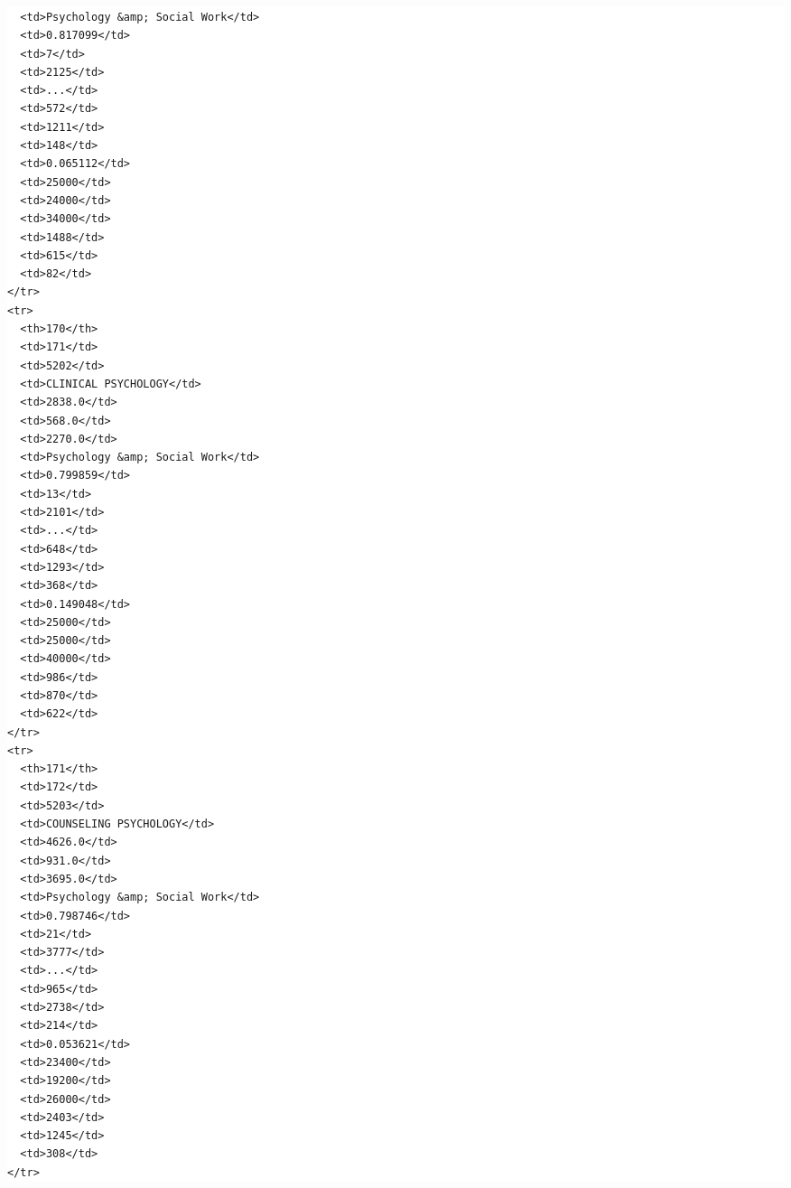       <td>Psychology &amp; Social Work</td>
      <td>0.817099</td>
      <td>7</td>
      <td>2125</td>
      <td>...</td>
      <td>572</td>
      <td>1211</td>
      <td>148</td>
      <td>0.065112</td>
      <td>25000</td>
      <td>24000</td>
      <td>34000</td>
      <td>1488</td>
      <td>615</td>
      <td>82</td>
    </tr>
    <tr>
      <th>170</th>
      <td>171</td>
      <td>5202</td>
      <td>CLINICAL PSYCHOLOGY</td>
      <td>2838.0</td>
      <td>568.0</td>
      <td>2270.0</td>
      <td>Psychology &amp; Social Work</td>
      <td>0.799859</td>
      <td>13</td>
      <td>2101</td>
      <td>...</td>
      <td>648</td>
      <td>1293</td>
      <td>368</td>
      <td>0.149048</td>
      <td>25000</td>
      <td>25000</td>
      <td>40000</td>
      <td>986</td>
      <td>870</td>
      <td>622</td>
    </tr>
    <tr>
      <th>171</th>
      <td>172</td>
      <td>5203</td>
      <td>COUNSELING PSYCHOLOGY</td>
      <td>4626.0</td>
      <td>931.0</td>
      <td>3695.0</td>
      <td>Psychology &amp; Social Work</td>
      <td>0.798746</td>
      <td>21</td>
      <td>3777</td>
      <td>...</td>
      <td>965</td>
      <td>2738</td>
      <td>214</td>
      <td>0.053621</td>
      <td>23400</td>
      <td>19200</td>
      <td>26000</td>
      <td>2403</td>
      <td>1245</td>
      <td>308</td>
    </tr>